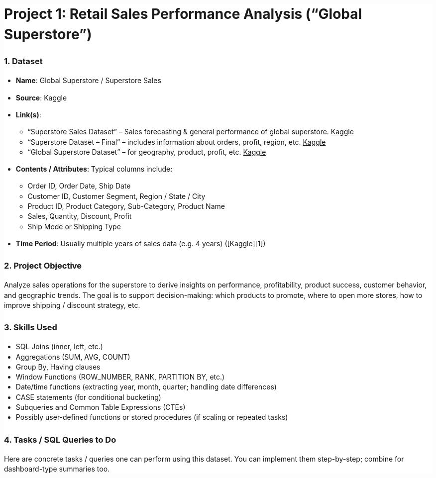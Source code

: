 
# Project 1: **Retail Sales Performance Analysis (“Global Superstore”)**

### 1. Dataset

* **Name**: Global Superstore / Superstore Sales

* **Source**: Kaggle

* **Link(s)**:

  * “Superstore Sales Dataset” – Sales forecasting & general performance of global superstore. [Kaggle](https://www.kaggle.com/datasets/rohitsahoo/sales-forecasting?utm_source=chatgpt.com%20%22Superstore%20Sales%20Dataset%20-%20Kaggle%22)
  * “Superstore Dataset – Final” – includes information about orders, profit, region, etc. [Kaggle](https://www.kaggle.com/datasets/vivek468/superstore-dataset-final?utm_source=chatgpt.com%20%22Superstore%20Dataset%20-%20Kaggle%22)
  * “Global Superstore Dataset” – for geography, product, profit, etc. [Kaggle](https://www.kaggle.com/datasets/fatihilhan/global-superstore-dataset?utm_source=chatgpt.com%20%22Global%20Superstore%20Dataset%20-%20Kaggle%22)

* **Contents / Attributes**: Typical columns include:

  * Order ID, Order Date, Ship Date
  * Customer ID, Customer Segment, Region / State / City
  * Product ID, Product Category, Sub-Category, Product Name
  * Sales, Quantity, Discount, Profit
  * Ship Mode or Shipping Type

* **Time Period**: Usually multiple years of sales data (e.g. 4 years) ([Kaggle][1])

### 2. Project Objective

Analyze sales operations for the superstore to derive insights on performance, profitability, product success, customer behavior, and geographic trends. The goal is to support decision-making: which products to promote, where to open more stores, how to improve shipping / discount strategy, etc.


### 3. Skills Used

* SQL Joins (inner, left, etc.)
* Aggregations (SUM, AVG, COUNT)
* Group By, Having clauses
* Window Functions (ROW\_NUMBER, RANK, PARTITION BY, etc.)
* Date/time functions (extracting year, month, quarter; handling date differences)
* CASE statements (for conditional bucketing)
* Subqueries and Common Table Expressions (CTEs)
* Possibly user-defined functions or stored procedures (if scaling or repeated tasks)


### 4. Tasks / SQL Queries to Do

Here are concrete tasks / queries one can perform using this dataset. You can implement them step-by-step; combine for dashboard-type summaries too.
